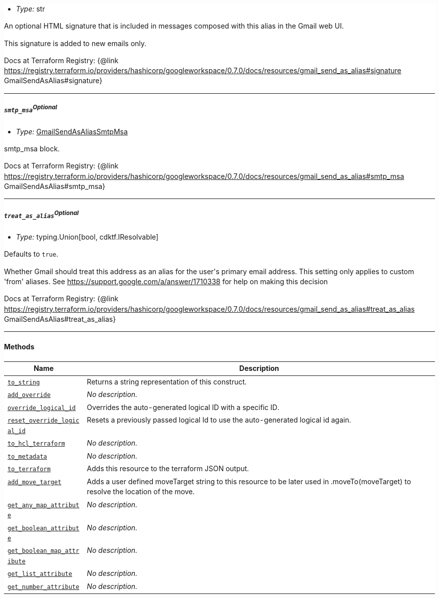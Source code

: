 - *Type:* str

An optional HTML signature that is included in messages composed with this alias in the Gmail web UI.

This signature is added to new emails only.

Docs at Terraform Registry: {@link https://registry.terraform.io/providers/hashicorp/googleworkspace/0.7.0/docs/resources/gmail_send_as_alias#signature GmailSendAsAlias#signature}

---

##### `smtp_msa`<sup>Optional</sup> <a name="smtp_msa" id="@cdktf/provider-googleworkspace.gmailSendAsAlias.GmailSendAsAlias.Initializer.parameter.smtpMsa"></a>

- *Type:* <a href="#@cdktf/provider-googleworkspace.gmailSendAsAlias.GmailSendAsAliasSmtpMsa">GmailSendAsAliasSmtpMsa</a>

smtp_msa block.

Docs at Terraform Registry: {@link https://registry.terraform.io/providers/hashicorp/googleworkspace/0.7.0/docs/resources/gmail_send_as_alias#smtp_msa GmailSendAsAlias#smtp_msa}

---

##### `treat_as_alias`<sup>Optional</sup> <a name="treat_as_alias" id="@cdktf/provider-googleworkspace.gmailSendAsAlias.GmailSendAsAlias.Initializer.parameter.treatAsAlias"></a>

- *Type:* typing.Union[bool, cdktf.IResolvable]

Defaults to `true`.

Whether Gmail should treat this address as an alias for the user's primary email address. This setting only applies to custom 'from' aliases. See https://support.google.com/a/answer/1710338 for help on making this decision

Docs at Terraform Registry: {@link https://registry.terraform.io/providers/hashicorp/googleworkspace/0.7.0/docs/resources/gmail_send_as_alias#treat_as_alias GmailSendAsAlias#treat_as_alias}

---

#### Methods <a name="Methods" id="Methods"></a>

| **Name** | **Description** |
| --- | --- |
| <code><a href="#@cdktf/provider-googleworkspace.gmailSendAsAlias.GmailSendAsAlias.toString">to_string</a></code> | Returns a string representation of this construct. |
| <code><a href="#@cdktf/provider-googleworkspace.gmailSendAsAlias.GmailSendAsAlias.addOverride">add_override</a></code> | *No description.* |
| <code><a href="#@cdktf/provider-googleworkspace.gmailSendAsAlias.GmailSendAsAlias.overrideLogicalId">override_logical_id</a></code> | Overrides the auto-generated logical ID with a specific ID. |
| <code><a href="#@cdktf/provider-googleworkspace.gmailSendAsAlias.GmailSendAsAlias.resetOverrideLogicalId">reset_override_logical_id</a></code> | Resets a previously passed logical Id to use the auto-generated logical id again. |
| <code><a href="#@cdktf/provider-googleworkspace.gmailSendAsAlias.GmailSendAsAlias.toHclTerraform">to_hcl_terraform</a></code> | *No description.* |
| <code><a href="#@cdktf/provider-googleworkspace.gmailSendAsAlias.GmailSendAsAlias.toMetadata">to_metadata</a></code> | *No description.* |
| <code><a href="#@cdktf/provider-googleworkspace.gmailSendAsAlias.GmailSendAsAlias.toTerraform">to_terraform</a></code> | Adds this resource to the terraform JSON output. |
| <code><a href="#@cdktf/provider-googleworkspace.gmailSendAsAlias.GmailSendAsAlias.addMoveTarget">add_move_target</a></code> | Adds a user defined moveTarget string to this resource to be later used in .moveTo(moveTarget) to resolve the location of the move. |
| <code><a href="#@cdktf/provider-googleworkspace.gmailSendAsAlias.GmailSendAsAlias.getAnyMapAttribute">get_any_map_attribute</a></code> | *No description.* |
| <code><a href="#@cdktf/provider-googleworkspace.gmailSendAsAlias.GmailSendAsAlias.getBooleanAttribute">get_boolean_attribute</a></code> | *No description.* |
| <code><a href="#@cdktf/provider-googleworkspace.gmailSendAsAlias.GmailSendAsAlias.getBooleanMapAttribute">get_boolean_map_attribute</a></code> | *No description.* |
| <code><a href="#@cdktf/provider-googleworkspace.gmailSendAsAlias.GmailSendAsAlias.getListAttribute">get_list_attribute</a></code> | *No description.* |
| <code><a href="#@cdktf/provider-googleworkspace.gmailSendAsAlias.GmailSendAsAlias.getNumberAttribute">get_number_attribute</a></code> | *No description.* |